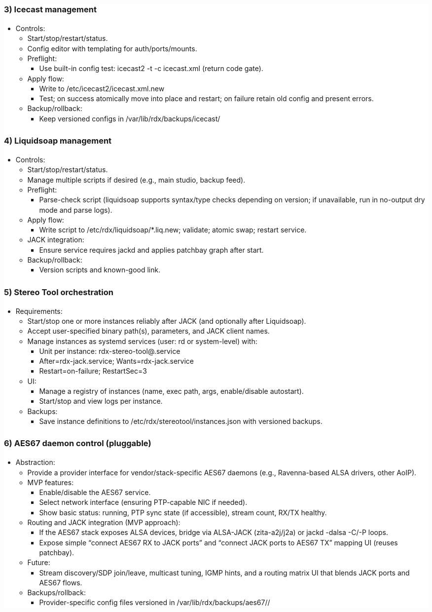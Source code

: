 ### 3) Icecast management

- Controls:
  - Start/stop/restart/status.
  - Config editor with templating for auth/ports/mounts.
  - Preflight:
    - Use built-in config test: icecast2 -t -c icecast.xml (return code gate).
  - Apply flow:
    - Write to /etc/icecast2/icecast.xml.new
    - Test; on success atomically move into place and restart; on failure retain old config and present errors.
  - Backup/rollback:
    - Keep versioned configs in /var/lib/rdx/backups/icecast/

### 4) Liquidsoap management

- Controls:
  - Start/stop/restart/status.
  - Manage multiple scripts if desired (e.g., main studio, backup feed).
  - Preflight:
    - Parse-check script (liquidsoap supports syntax/type checks depending on version; if unavailable, run in no-output dry mode and parse logs).
  - Apply flow:
    - Write script to /etc/rdx/liquidsoap/*.liq.new; validate; atomic swap; restart service.
  - JACK integration:
    - Ensure service requires jackd and applies patchbay graph after start.
  - Backup/rollback:
    - Version scripts and known-good link.

### 5) Stereo Tool orchestration

- Requirements:
  - Start/stop one or more instances reliably after JACK (and optionally after Liquidsoap).
  - Accept user-specified binary path(s), parameters, and JACK client names.
  - Manage instances as systemd services (user: rd or system-level) with:
    - Unit per instance: rdx-stereo-tool@<name>.service
    - After=rdx-jack.service; Wants=rdx-jack.service
    - Restart=on-failure; RestartSec=3
  - UI:
    - Manage a registry of instances (name, exec path, args, enable/disable autostart).
    - Start/stop and view logs per instance.
  - Backups:
    - Save instance definitions to /etc/rdx/stereotool/instances.json with versioned backups.

### 6) AES67 daemon control (pluggable)

- Abstraction:
  - Provide a provider interface for vendor/stack-specific AES67 daemons (e.g., Ravenna-based ALSA drivers, other AoIP).
  - MVP features:
    - Enable/disable the AES67 service.
    - Select network interface (ensuring PTP-capable NIC if needed).
    - Show basic status: running, PTP sync state (if accessible), stream count, RX/TX healthy.
  - Routing and JACK integration (MVP approach):
    - If the AES67 stack exposes ALSA devices, bridge via ALSA-JACK (zita-a2j/j2a) or jackd -dalsa -C/-P loops.
    - Expose simple “connect AES67 RX to JACK ports” and “connect JACK ports to AES67 TX” mapping UI (reuses patchbay).
  - Future:
    - Stream discovery/SDP join/leave, multicast tuning, IGMP hints, and a routing matrix UI that blends JACK ports and AES67 flows.
  - Backups/rollback:
    - Provider-specific config files versioned in /var/lib/rdx/backups/aes67/<provider>/
